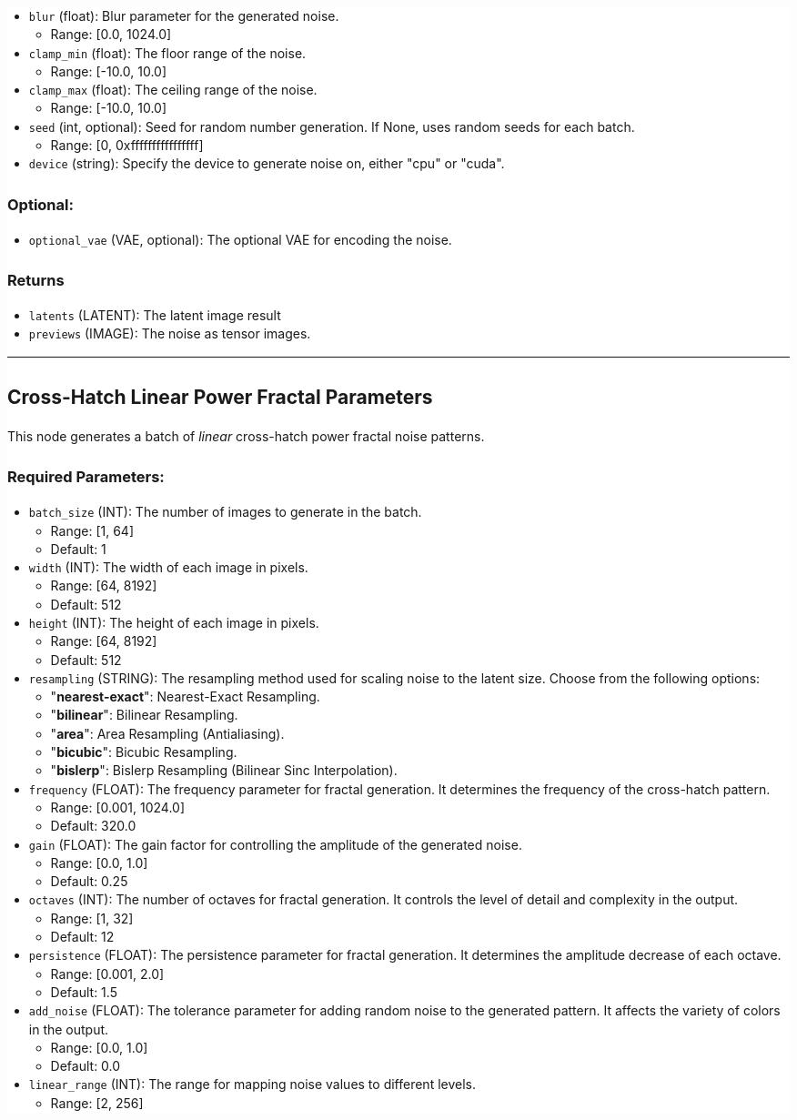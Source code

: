 - `blur` (float): Blur parameter for the generated noise.
    - Range: [0.0, 1024.0]
- `clamp_min` (float): The floor range of the noise.
    - Range: [-10.0, 10.0]
- `clamp_max` (float): The ceiling range of the noise.
    - Range: [-10.0, 10.0]
- `seed` (int, optional): Seed for random number generation. If None, uses random seeds for each batch.
    - Range: [0, 0xffffffffffffffff]
- `device` (string): Specify the device to generate noise on, either "cpu" or "cuda".

### Optional:

- `optional_vae` (VAE, optional): The optional VAE for encoding the noise.

### Returns
- `latents` (LATENT): The latent image result
- `previews` (IMAGE): The noise as tensor images.

---

## **Cross-Hatch Linear Power Fractal** Parameters

This node generates a batch of *linear* cross-hatch power fractal noise patterns.

### Required Parameters:

- `batch_size` (INT): The number of images to generate in the batch.
    - Range: [1, 64]
    - Default: 1
- `width` (INT): The width of each image in pixels.
    - Range: [64, 8192]
    - Default: 512
- `height` (INT): The height of each image in pixels.
    - Range: [64, 8192]
    - Default: 512
- `resampling` (STRING): The resampling method used for scaling noise to the latent size. Choose from the following options:
    - "**nearest-exact**": Nearest-Exact Resampling.
    - "**bilinear**": Bilinear Resampling.
    - "**area**": Area Resampling (Antialiasing).
    - "**bicubic**": Bicubic Resampling.
    - "**bislerp**": Bislerp Resampling (Bilinear Sinc Interpolation).
- `frequency` (FLOAT): The frequency parameter for fractal generation. It determines the frequency of the cross-hatch pattern.
    - Range: [0.001, 1024.0]
    - Default: 320.0
- `gain` (FLOAT): The gain factor for controlling the amplitude of the generated noise.
    - Range: [0.0, 1.0]
    - Default: 0.25
- `octaves` (INT): The number of octaves for fractal generation. It controls the level of detail and complexity in the output.
    - Range: [1, 32]
    - Default: 12
- `persistence` (FLOAT): The persistence parameter for fractal generation. It determines the amplitude decrease of each octave.
    - Range: [0.001, 2.0]
    - Default: 1.5
- `add_noise` (FLOAT): The tolerance parameter for adding random noise to the generated pattern. It affects the variety of colors in the output.
    - Range: [0.0, 1.0]
    - Default: 0.0
- `linear_range` (INT): The range for mapping noise values to different levels.
    - Range: [2, 256]